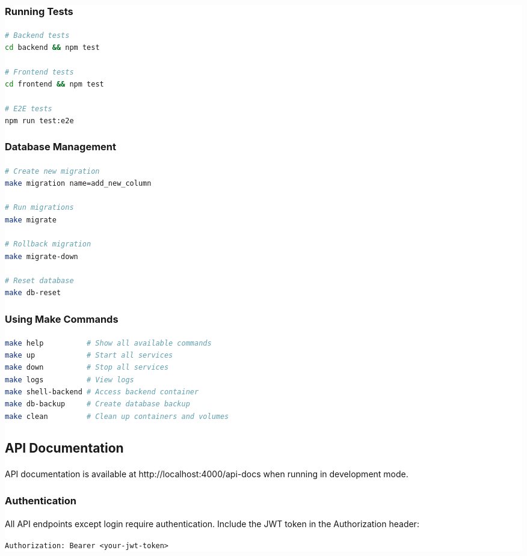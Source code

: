 ### Running Tests

```bash
# Backend tests
cd backend && npm test

# Frontend tests
cd frontend && npm test

# E2E tests
npm run test:e2e
```

### Database Management

```bash
# Create new migration
make migration name=add_new_column

# Run migrations
make migrate

# Rollback migration
make migrate-down

# Reset database
make db-reset
```

### Using Make Commands

```bash
make help          # Show all available commands
make up            # Start all services
make down          # Stop all services
make logs          # View logs
make shell-backend # Access backend container
make db-backup     # Create database backup
make clean         # Clean up containers and volumes
```

## API Documentation

API documentation is available at http://localhost:4000/api-docs when running in development mode.

### Authentication

All API endpoints except login require authentication. Include the JWT token in the Authorization header:

```
Authorization: Bearer <your-jwt-token>
```

